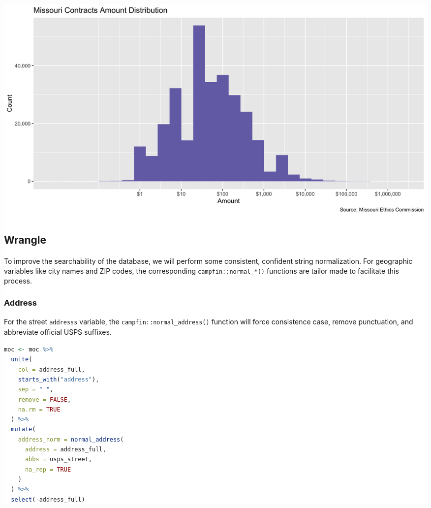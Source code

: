![](../plots/hist_amount-1.png)

## Wrangle

To improve the searchability of the database, we will perform some
consistent, confident string normalization. For geographic variables
like city names and ZIP codes, the corresponding `campfin::normal_*()`
functions are tailor made to facilitate this process.

### Address

For the street `addresss` variable, the `campfin::normal_address()`
function will force consistence case, remove punctuation, and abbreviate
official USPS suffixes.

``` r
moc <- moc %>% 
  unite(
    col = address_full,
    starts_with("address"),
    sep = " ",
    remove = FALSE,
    na.rm = TRUE
  ) %>% 
  mutate(
    address_norm = normal_address(
      address = address_full,
      abbs = usps_street,
      na_rep = TRUE
    )
  ) %>% 
  select(-address_full)
```
